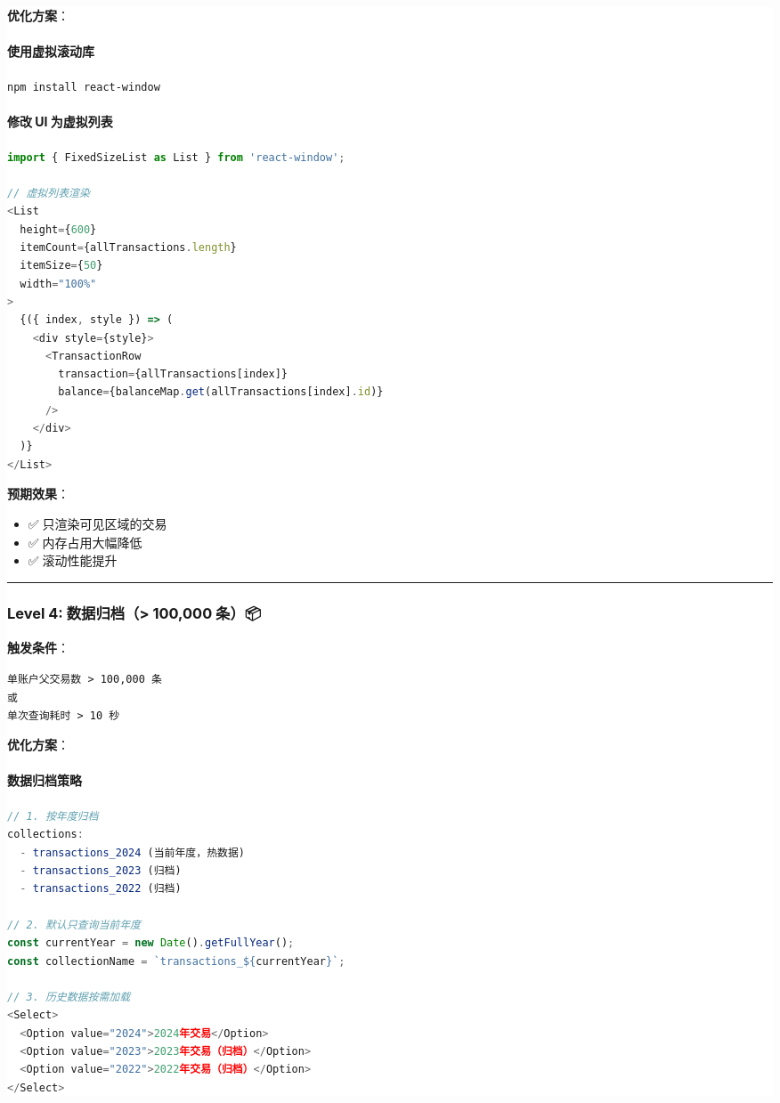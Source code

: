 **优化方案**：

#### 使用虚拟滚动库

```bash
npm install react-window
```

#### 修改 UI 为虚拟列表

```typescript
import { FixedSizeList as List } from 'react-window';

// 虚拟列表渲染
<List
  height={600}
  itemCount={allTransactions.length}
  itemSize={50}
  width="100%"
>
  {({ index, style }) => (
    <div style={style}>
      <TransactionRow 
        transaction={allTransactions[index]} 
        balance={balanceMap.get(allTransactions[index].id)}
      />
    </div>
  )}
</List>
```

**预期效果**：
- ✅ 只渲染可见区域的交易
- ✅ 内存占用大幅降低
- ✅ 滚动性能提升

---

### Level 4: 数据归档（> 100,000 条）📦

**触发条件**：
```
单账户父交易数 > 100,000 条
或
单次查询耗时 > 10 秒
```

**优化方案**：

#### 数据归档策略

```typescript
// 1. 按年度归档
collections:
  - transactions_2024 (当前年度，热数据)
  - transactions_2023 (归档)
  - transactions_2022 (归档)

// 2. 默认只查询当前年度
const currentYear = new Date().getFullYear();
const collectionName = `transactions_${currentYear}`;

// 3. 历史数据按需加载
<Select>
  <Option value="2024">2024年交易</Option>
  <Option value="2023">2023年交易（归档）</Option>
  <Option value="2022">2022年交易（归档）</Option>
</Select>
```
